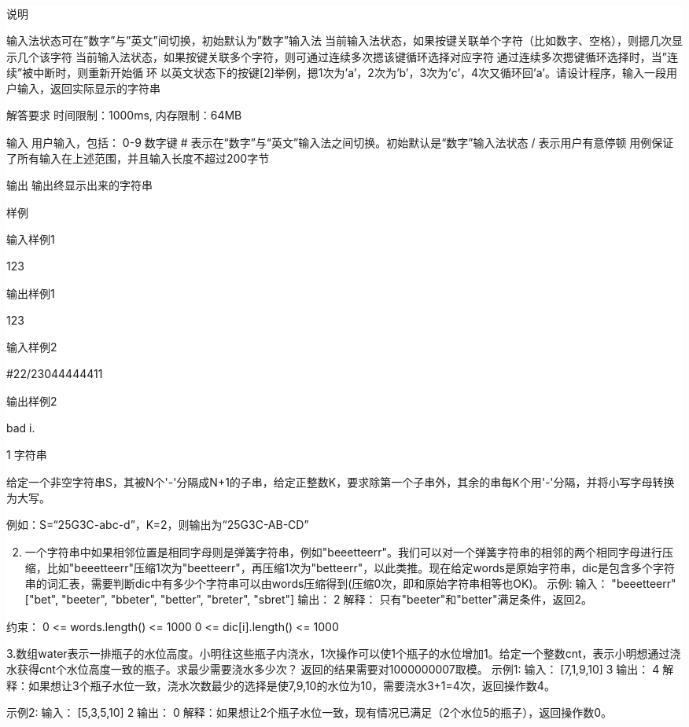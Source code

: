 说明

输入法状态可在”数字”与”英文”间切换，初始默认为”数字”输入法 当前输入法状态，如果按键关联单个字符（比如数字、空格），则摁几次显示几个该字符 当前输入法状态，如果按键关联多个字符，则可通过连续多次摁该键循环选择对应字符 通过连续多次摁键循环选择时，当”连续”被中断时，则重新开始循 环 以英文状态下的按键[2]举例，摁1次为’a’，2次为’b’，3次为’c’，4次又循环回’a’。请设计程序，输入一段用户输入，返回实际显示的字符串

解答要求 时间限制：1000ms, 内存限制：64MB

输入 用户输入，包括： 0-9 数字键 # 表示在“数字”与“英文”输入法之间切换。初始默认是“数字”输入法状态 / 表示用户有意停顿 用例保证了所有输入在上述范围，并且输入长度不超过200字节

输出 输出终显示出来的字符串

样例

输入样例1

123

输出样例1

123

输入样例2

#22/23044444411

输出样例2

bad i.



1 字符串

给定一个非空字符串S，其被N个'-'分隔成N+1的子串，给定正整数K，要求除第一个子串外，其余的串每K个用'-'分隔，并将小写字母转换为大写。

例如：S=“25G3C-abc-d”，K=2，则输出为“25G3C-AB-CD”

2. 一个字符串中如果相邻位置是相同字母则是弹簧字符串，例如"beeetteerr"。我们可以对一个弹簧字符串的相邻的两个相同字母进行压缩，比如"beeetteerr"压缩1次为"beetteerr"，再压缩1次为"betteerr"，以此类推。现在给定words是原始字符串，dic是包含多个字符串的词汇表，需要判断dic中有多少个字符串可以由words压缩得到(压缩0次，即和原始字符串相等也OK)。
示例:
输入：
"beeetteerr"
["bet", "beeter", "bbeter", "better", "breter", "sbret"]
输出：
2
解释：
只有"beeter"和"better"满足条件，返回2。

约束：
0 <= words.length() <= 1000
0 <= dic[i].length() <= 1000

3.数组water表示一排瓶子的水位高度。小明往这些瓶子内浇水，1次操作可以使1个瓶子的水位增加1。给定一个整数cnt，表示小明想通过浇水获得cnt个水位高度一致的瓶子。求最少需要浇水多少次？
返回的结果需要对1000000007取模。
示例1:
输入：
[7,1,9,10]
3
输出：
4
解释：如果想让3个瓶子水位一致，浇水次数最少的选择是使7,9,10的水位为10，需要浇水3+1=4次，返回操作数4。

示例2:
输入：
[5,3,5,10]
2
输出：
0
解释：如果想让2个瓶子水位一致，现有情况已满足（2个水位5的瓶子），返回操作数0。
